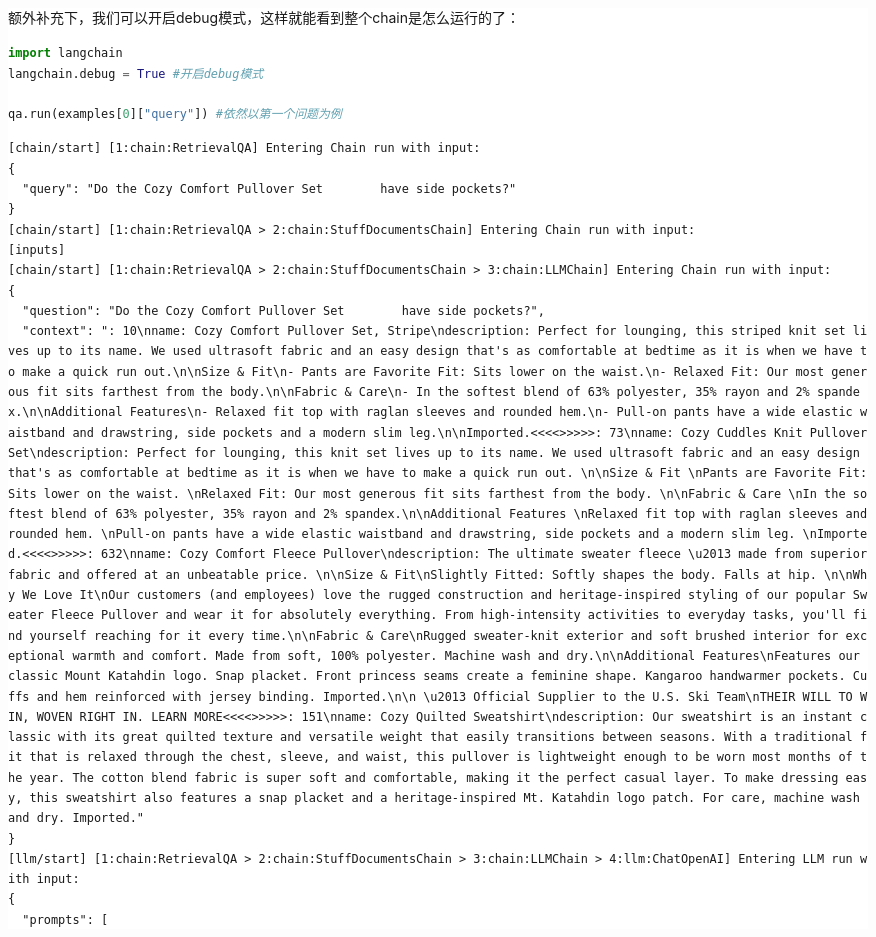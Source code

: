 额外补充下，我们可以开启debug模式，这样就能看到整个chain是怎么运行的了：

````python
import langchain
langchain.debug = True #开启debug模式

qa.run(examples[0]["query"]) #依然以第一个问题为例
````

````
[chain/start] [1:chain:RetrievalQA] Entering Chain run with input:
{
  "query": "Do the Cozy Comfort Pullover Set        have side pockets?"
}
[chain/start] [1:chain:RetrievalQA > 2:chain:StuffDocumentsChain] Entering Chain run with input:
[inputs]
[chain/start] [1:chain:RetrievalQA > 2:chain:StuffDocumentsChain > 3:chain:LLMChain] Entering Chain run with input:
{
  "question": "Do the Cozy Comfort Pullover Set        have side pockets?",
  "context": ": 10\nname: Cozy Comfort Pullover Set, Stripe\ndescription: Perfect for lounging, this striped knit set lives up to its name. We used ultrasoft fabric and an easy design that's as comfortable at bedtime as it is when we have to make a quick run out.\n\nSize & Fit\n- Pants are Favorite Fit: Sits lower on the waist.\n- Relaxed Fit: Our most generous fit sits farthest from the body.\n\nFabric & Care\n- In the softest blend of 63% polyester, 35% rayon and 2% spandex.\n\nAdditional Features\n- Relaxed fit top with raglan sleeves and rounded hem.\n- Pull-on pants have a wide elastic waistband and drawstring, side pockets and a modern slim leg.\n\nImported.<<<<>>>>>: 73\nname: Cozy Cuddles Knit Pullover Set\ndescription: Perfect for lounging, this knit set lives up to its name. We used ultrasoft fabric and an easy design that's as comfortable at bedtime as it is when we have to make a quick run out. \n\nSize & Fit \nPants are Favorite Fit: Sits lower on the waist. \nRelaxed Fit: Our most generous fit sits farthest from the body. \n\nFabric & Care \nIn the softest blend of 63% polyester, 35% rayon and 2% spandex.\n\nAdditional Features \nRelaxed fit top with raglan sleeves and rounded hem. \nPull-on pants have a wide elastic waistband and drawstring, side pockets and a modern slim leg. \nImported.<<<<>>>>>: 632\nname: Cozy Comfort Fleece Pullover\ndescription: The ultimate sweater fleece \u2013 made from superior fabric and offered at an unbeatable price. \n\nSize & Fit\nSlightly Fitted: Softly shapes the body. Falls at hip. \n\nWhy We Love It\nOur customers (and employees) love the rugged construction and heritage-inspired styling of our popular Sweater Fleece Pullover and wear it for absolutely everything. From high-intensity activities to everyday tasks, you'll find yourself reaching for it every time.\n\nFabric & Care\nRugged sweater-knit exterior and soft brushed interior for exceptional warmth and comfort. Made from soft, 100% polyester. Machine wash and dry.\n\nAdditional Features\nFeatures our classic Mount Katahdin logo. Snap placket. Front princess seams create a feminine shape. Kangaroo handwarmer pockets. Cuffs and hem reinforced with jersey binding. Imported.\n\n \u2013 Official Supplier to the U.S. Ski Team\nTHEIR WILL TO WIN, WOVEN RIGHT IN. LEARN MORE<<<<>>>>>: 151\nname: Cozy Quilted Sweatshirt\ndescription: Our sweatshirt is an instant classic with its great quilted texture and versatile weight that easily transitions between seasons. With a traditional fit that is relaxed through the chest, sleeve, and waist, this pullover is lightweight enough to be worn most months of the year. The cotton blend fabric is super soft and comfortable, making it the perfect casual layer. To make dressing easy, this sweatshirt also features a snap placket and a heritage-inspired Mt. Katahdin logo patch. For care, machine wash and dry. Imported."
}
[llm/start] [1:chain:RetrievalQA > 2:chain:StuffDocumentsChain > 3:chain:LLMChain > 4:llm:ChatOpenAI] Entering LLM run with input:
{
  "prompts": [
````
